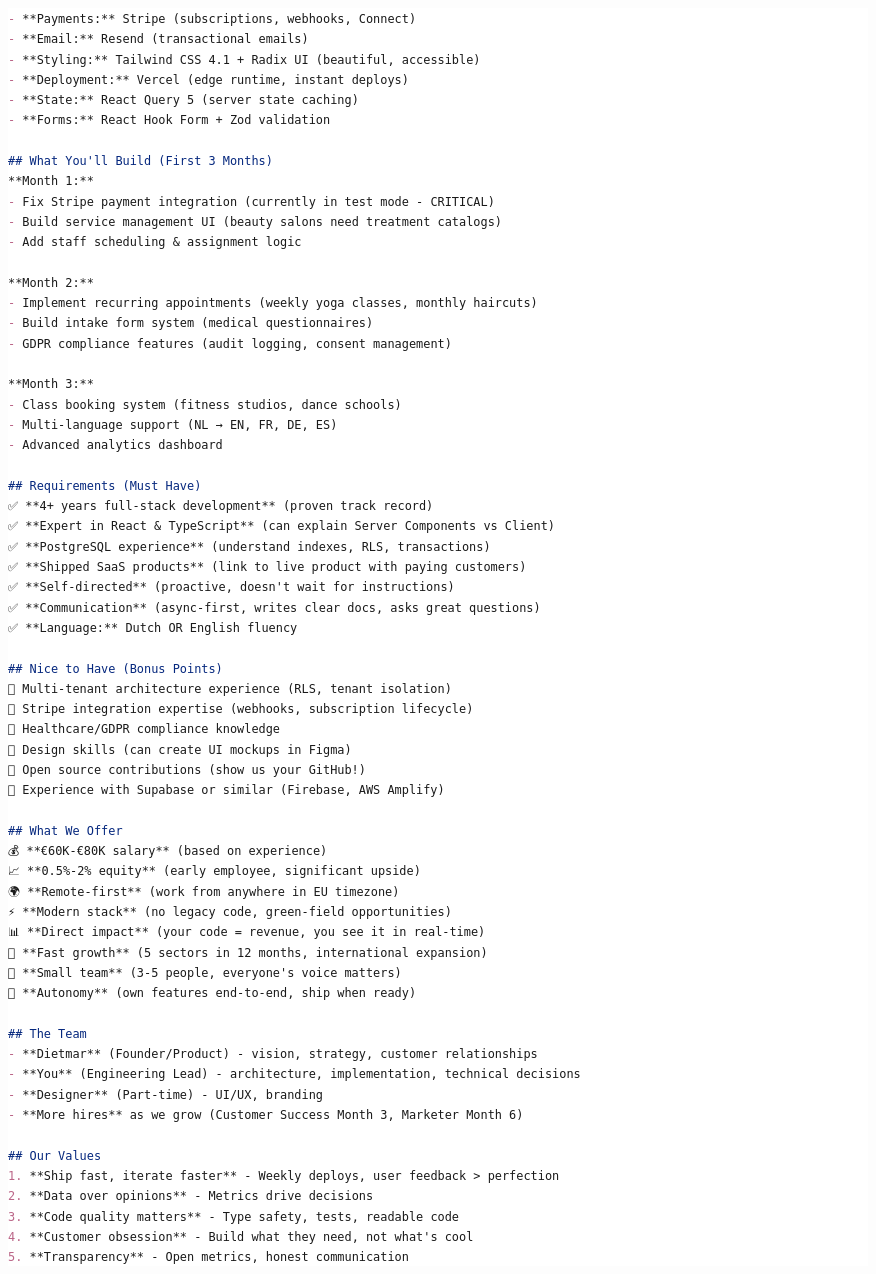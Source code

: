 ```markdown
- **Payments:** Stripe (subscriptions, webhooks, Connect)
- **Email:** Resend (transactional emails)
- **Styling:** Tailwind CSS 4.1 + Radix UI (beautiful, accessible)
- **Deployment:** Vercel (edge runtime, instant deploys)
- **State:** React Query 5 (server state caching)
- **Forms:** React Hook Form + Zod validation

## What You'll Build (First 3 Months)
**Month 1:**
- Fix Stripe payment integration (currently in test mode - CRITICAL)
- Build service management UI (beauty salons need treatment catalogs)
- Add staff scheduling & assignment logic

**Month 2:**
- Implement recurring appointments (weekly yoga classes, monthly haircuts)
- Build intake form system (medical questionnaires)
- GDPR compliance features (audit logging, consent management)

**Month 3:**
- Class booking system (fitness studios, dance schools)
- Multi-language support (NL → EN, FR, DE, ES)
- Advanced analytics dashboard

## Requirements (Must Have)
✅ **4+ years full-stack development** (proven track record)
✅ **Expert in React & TypeScript** (can explain Server Components vs Client)
✅ **PostgreSQL experience** (understand indexes, RLS, transactions)
✅ **Shipped SaaS products** (link to live product with paying customers)
✅ **Self-directed** (proactive, doesn't wait for instructions)
✅ **Communication** (async-first, writes clear docs, asks great questions)
✅ **Language:** Dutch OR English fluency

## Nice to Have (Bonus Points)
🌟 Multi-tenant architecture experience (RLS, tenant isolation)
🌟 Stripe integration expertise (webhooks, subscription lifecycle)
🌟 Healthcare/GDPR compliance knowledge
🌟 Design skills (can create UI mockups in Figma)
🌟 Open source contributions (show us your GitHub!)
🌟 Experience with Supabase or similar (Firebase, AWS Amplify)

## What We Offer
💰 **€60K-€80K salary** (based on experience)
📈 **0.5%-2% equity** (early employee, significant upside)
🌍 **Remote-first** (work from anywhere in EU timezone)
⚡ **Modern stack** (no legacy code, green-field opportunities)
📊 **Direct impact** (your code = revenue, you see it in real-time)
🚀 **Fast growth** (5 sectors in 12 months, international expansion)
🤝 **Small team** (3-5 people, everyone's voice matters)
🎯 **Autonomy** (own features end-to-end, ship when ready)

## The Team
- **Dietmar** (Founder/Product) - vision, strategy, customer relationships
- **You** (Engineering Lead) - architecture, implementation, technical decisions
- **Designer** (Part-time) - UI/UX, branding
- **More hires** as we grow (Customer Success Month 3, Marketer Month 6)

## Our Values
1. **Ship fast, iterate faster** - Weekly deploys, user feedback > perfection
2. **Data over opinions** - Metrics drive decisions
3. **Code quality matters** - Type safety, tests, readable code
4. **Customer obsession** - Build what they need, not what's cool
5. **Transparency** - Open metrics, honest communication

```